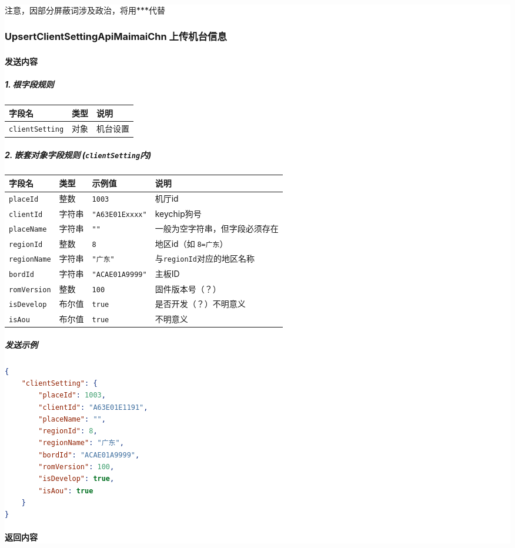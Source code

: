 注意，因部分屏蔽词涉及政治，将用***代替

### UpsertClientSettingApiMaimaiChn 上传机台信息

#### 发送内容

##### 1. **根字段规则**

| 字段名          | 类型 | 说明     |
| :-------------- | :--- | :------- |
| `clientSetting` | 对象 | 机台设置 |

##### 2. **嵌套对象字段规则** (`clientSetting`内)

| 字段名       | 类型   | 示例值          | 说明                           |
| :----------- | :----- | :-------------- | :----------------------------- |
| `placeId`    | 整数   | `1003`          | 机厅id                         |
| `clientId`   | 字符串 | `"A63E01Exxxx"` | keychip狗号                    |
| `placeName`  | 字符串 | `""`            | 一般为空字符串，但字段必须存在 |
| `regionId`   | 整数   | `8`             | 地区id（如 `8=广东`）          |
| `regionName` | 字符串 | `"广东"`        | 与`regionId`对应的地区名称     |
| `bordId`     | 字符串 | `"ACAE01A9999"` | 主板ID                         |
| `romVersion` | 整数   | `100`           | 固件版本号（？）               |
| `isDevelop`  | 布尔值 | `true`          | 是否开发（？）不明意义         |
| `isAou`      | 布尔值 | `true`          | 不明意义                       |

##### 发送示例

```json
{
    "clientSetting": {
        "placeId": 1003,
        "clientId": "A63E01E1191",
        "placeName": "",
        "regionId": 8,
        "regionName": "广东",
        "bordId": "ACAE01A9999",
        "romVersion": 100,
        "isDevelop": true,
        "isAou": true
    }
}
```



#### 返回内容
